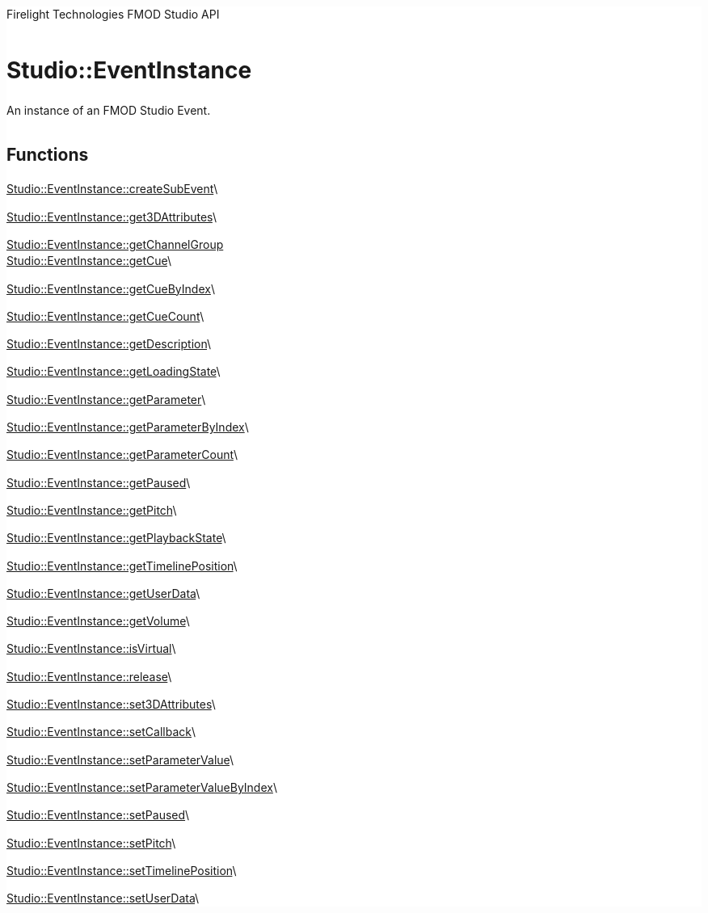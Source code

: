 Firelight Technologies FMOD Studio API

Studio::EventInstance
=====================

An instance of an FMOD Studio Event.

Functions
---------

[Studio::EventInstance::createSubEvent](FMOD_Studio_EventInstance_CreateSubEvent.html)\

[Studio::EventInstance::get3DAttributes](FMOD_Studio_EventInstance_Get3DAttributes.html)\

[Studio::EventInstance::getChannelGroup](FMOD_Studio_EventInstance_GetChannelGroup.html)\
 [Studio::EventInstance::getCue](FMOD_Studio_EventInstance_GetCue.html)\

[Studio::EventInstance::getCueByIndex](FMOD_Studio_EventInstance_GetCueByIndex.html)\

[Studio::EventInstance::getCueCount](FMOD_Studio_EventInstance_GetCueCount.html)\

[Studio::EventInstance::getDescription](FMOD_Studio_EventInstance_GetDescription.html)\

[Studio::EventInstance::getLoadingState](FMOD_Studio_EventInstance_GetLoadingState.html)\

[Studio::EventInstance::getParameter](FMOD_Studio_EventInstance_GetParameter.html)\

[Studio::EventInstance::getParameterByIndex](FMOD_Studio_EventInstance_GetParameterByIndex.html)\

[Studio::EventInstance::getParameterCount](FMOD_Studio_EventInstance_GetParameterCount.html)\

[Studio::EventInstance::getPaused](FMOD_Studio_EventInstance_GetPaused.html)\

[Studio::EventInstance::getPitch](FMOD_Studio_EventInstance_GetPitch.html)\

[Studio::EventInstance::getPlaybackState](FMOD_Studio_EventInstance_GetPlaybackState.html)\

[Studio::EventInstance::getTimelinePosition](FMOD_Studio_EventInstance_GetTimelinePosition.html)\

[Studio::EventInstance::getUserData](FMOD_Studio_EventInstance_GetUserData.html)\

[Studio::EventInstance::getVolume](FMOD_Studio_EventInstance_GetVolume.html)\

[Studio::EventInstance::isVirtual](FMOD_Studio_EventInstance_IsVirtual.html)\

[Studio::EventInstance::release](FMOD_Studio_EventInstance_Release.html)\

[Studio::EventInstance::set3DAttributes](FMOD_Studio_EventInstance_Set3DAttributes.html)\

[Studio::EventInstance::setCallback](FMOD_Studio_EventInstance_SetCallback.html)\

[Studio::EventInstance::setParameterValue](FMOD_Studio_EventInstance_SetParameterValue.html)\

[Studio::EventInstance::setParameterValueByIndex](FMOD_Studio_EventInstance_SetParameterValueByIndex.html)\

[Studio::EventInstance::setPaused](FMOD_Studio_EventInstance_SetPaused.html)\

[Studio::EventInstance::setPitch](FMOD_Studio_EventInstance_SetPitch.html)\

[Studio::EventInstance::setTimelinePosition](FMOD_Studio_EventInstance_SetTimelinePosition.html)\

[Studio::EventInstance::setUserData](FMOD_Studio_EventInstance_SetUserData.html)\
